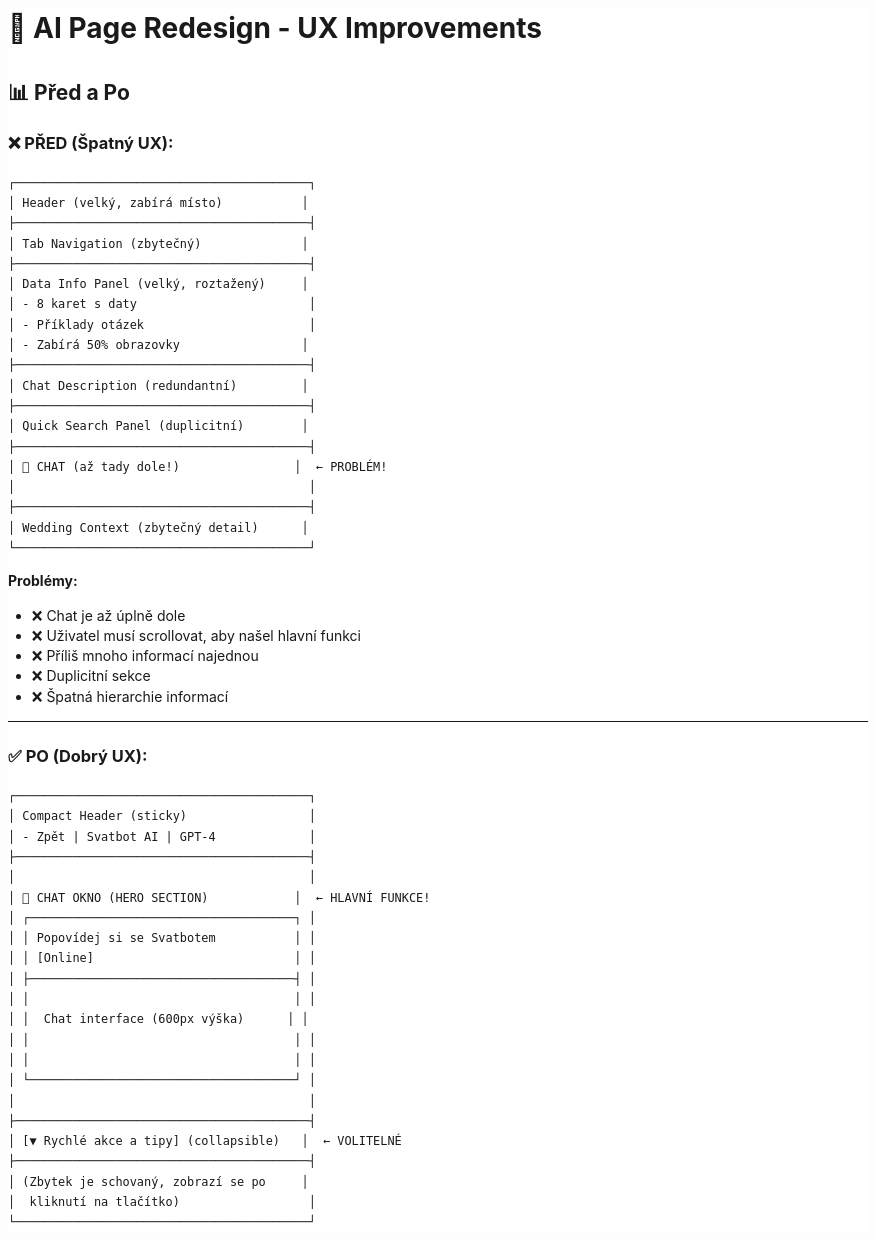 # 🎨 AI Page Redesign - UX Improvements

## 📊 Před a Po

### ❌ PŘED (Špatný UX):
```
┌─────────────────────────────────────────┐
│ Header (velký, zabírá místo)           │
├─────────────────────────────────────────┤
│ Tab Navigation (zbytečný)              │
├─────────────────────────────────────────┤
│ Data Info Panel (velký, roztažený)     │
│ - 8 karet s daty                        │
│ - Příklady otázek                       │
│ - Zabírá 50% obrazovky                 │
├─────────────────────────────────────────┤
│ Chat Description (redundantní)         │
├─────────────────────────────────────────┤
│ Quick Search Panel (duplicitní)        │
├─────────────────────────────────────────┤
│ 🤖 CHAT (až tady dole!)                │  ← PROBLÉM!
│                                         │
├─────────────────────────────────────────┤
│ Wedding Context (zbytečný detail)      │
└─────────────────────────────────────────┘
```

**Problémy:**
- ❌ Chat je až úplně dole
- ❌ Uživatel musí scrollovat, aby našel hlavní funkci
- ❌ Příliš mnoho informací najednou
- ❌ Duplicitní sekce
- ❌ Špatná hierarchie informací

---

### ✅ PO (Dobrý UX):
```
┌─────────────────────────────────────────┐
│ Compact Header (sticky)                 │
│ - Zpět | Svatbot AI | GPT-4             │
├─────────────────────────────────────────┤
│                                         │
│ 🤖 CHAT OKNO (HERO SECTION)            │  ← HLAVNÍ FUNKCE!
│ ┌─────────────────────────────────────┐ │
│ │ Popovídej si se Svatbotem           │ │
│ │ [Online]                            │ │
│ ├─────────────────────────────────────┤ │
│ │                                     │ │
│ │  Chat interface (600px výška)      │ │
│ │                                     │ │
│ │                                     │ │
│ └─────────────────────────────────────┘ │
│                                         │
├─────────────────────────────────────────┤
│ [▼ Rychlé akce a tipy] (collapsible)   │  ← VOLITELNÉ
├─────────────────────────────────────────┤
│ (Zbytek je schovaný, zobrazí se po     │
│  kliknutí na tlačítko)                  │
└─────────────────────────────────────────┘
```
